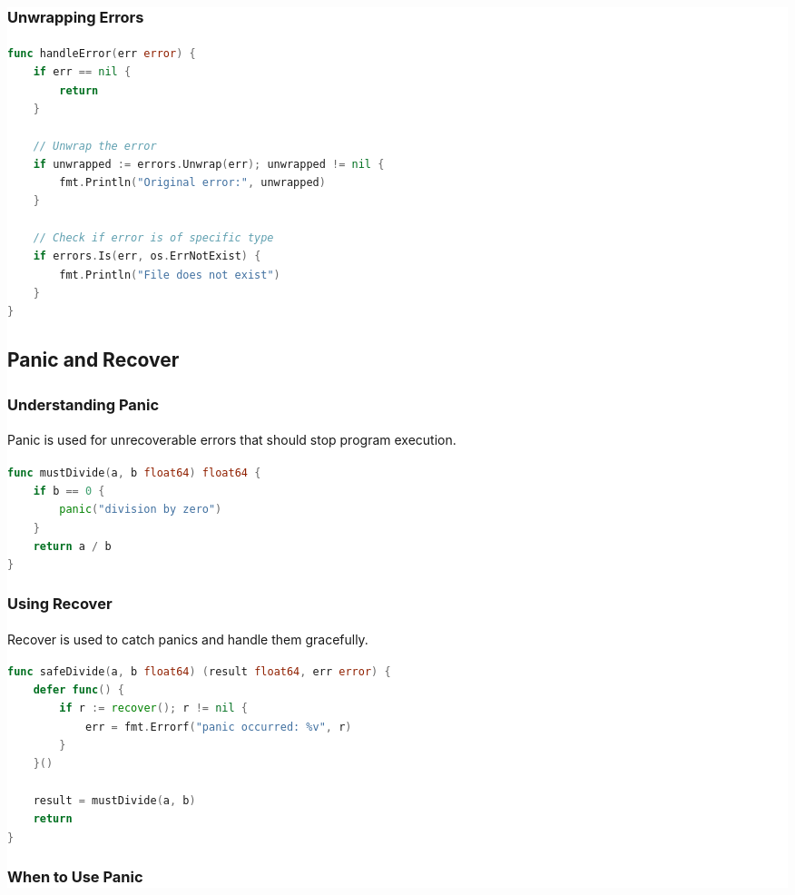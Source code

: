 ### Unwrapping Errors

```go
func handleError(err error) {
    if err == nil {
        return
    }

    // Unwrap the error
    if unwrapped := errors.Unwrap(err); unwrapped != nil {
        fmt.Println("Original error:", unwrapped)
    }

    // Check if error is of specific type
    if errors.Is(err, os.ErrNotExist) {
        fmt.Println("File does not exist")
    }
}
```

## Panic and Recover

### Understanding Panic

Panic is used for unrecoverable errors that should stop program execution.

```go
func mustDivide(a, b float64) float64 {
    if b == 0 {
        panic("division by zero")
    }
    return a / b
}
```

### Using Recover

Recover is used to catch panics and handle them gracefully.

```go
func safeDivide(a, b float64) (result float64, err error) {
    defer func() {
        if r := recover(); r != nil {
            err = fmt.Errorf("panic occurred: %v", r)
        }
    }()

    result = mustDivide(a, b)
    return
}
```

### When to Use Panic
